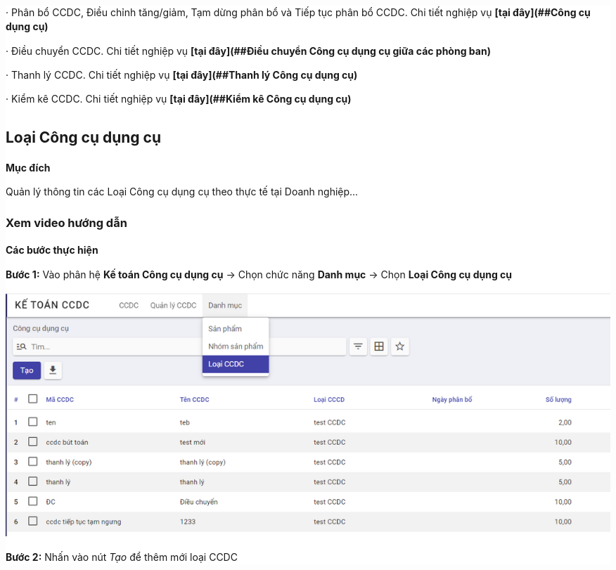 ·     Phân bổ CCDC, Điều chỉnh tăng/giảm, Tạm dừng phân bổ và Tiếp tục phân bổ CCDC. Chi tiết nghiệp vụ **[tại đây](##Công cụ dụng cụ)**

·     Điều chuyển CCDC. Chi tiết nghiệp vụ **[tại đây](##Điều chuyển Công cụ dụng cụ giữa các phòng ban)**

·     Thanh lý CCDC. Chi tiết nghiệp vụ **[tại đây](##Thanh lý Công cụ dụng cụ)**

·     Kiểm kê CCDC. Chi tiết nghiệp vụ **[tại đây](##Kiểm kê Công cụ dụng cụ)**

## **Loại Công cụ dụng cụ**

**Mục đích**

Quản lý thông tin các Loại Công cụ dụng cụ theo thực tế tại Doanh nghiệp...

### Xem video hướng dẫn

<iframe
    width="920"
    height="450"
    frameborder="0"
    allow="autoplay; encrypted-media; clipboard-write; gyroscope; picture-in-picture "
    allowfullscreen
    title="Module Tài sản -  Loại Công cụ dụng cụ" 
    src="https://www.youtube.com/embed/slgm7MIZgnk"
></iframe>

**Các bước thực hiện**

**Bước 1:** Vào phân hệ **Kế toán Công cụ dụng cụ** -> Chọn chức năng **Danh mục** -> Chọn **Loại Công cụ dụng cụ**

 ![](images/fin_CCDC_TaoloaiCCDC.png)

**Bước 2:** Nhấn vào nút *Tạo* để thêm mới loại CCDC
